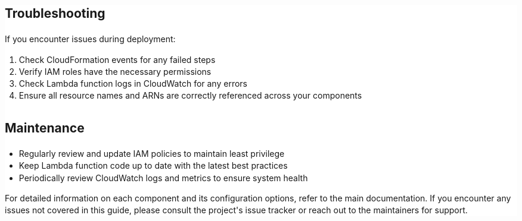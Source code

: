 ## Troubleshooting

If you encounter issues during deployment:

1. Check CloudFormation events for any failed steps
2. Verify IAM roles have the necessary permissions
3. Check Lambda function logs in CloudWatch for any errors
4. Ensure all resource names and ARNs are correctly referenced across your components

## Maintenance

- Regularly review and update IAM policies to maintain least privilege
- Keep Lambda function code up to date with the latest best practices
- Periodically review CloudWatch logs and metrics to ensure system health

For detailed information on each component and its configuration options, refer to the main documentation. If you encounter any issues not covered in this guide, please consult the project's issue tracker or reach out to the maintainers for support.
